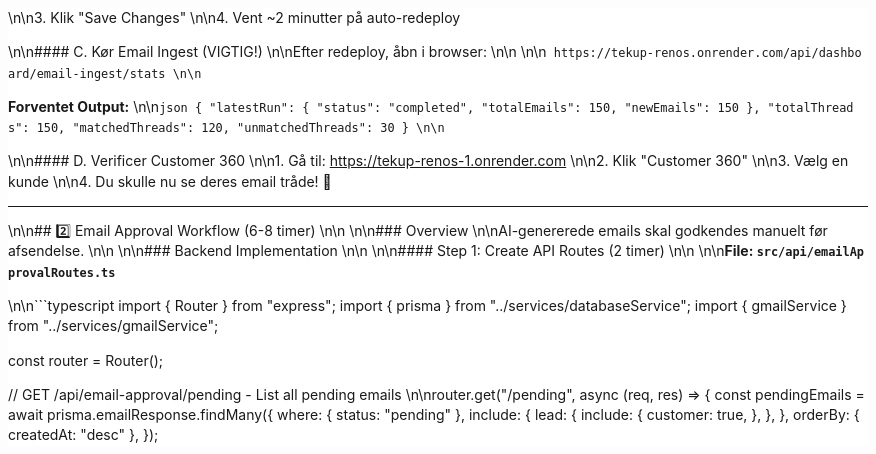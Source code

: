 \n\n3. Klik "Save Changes"
\n\n4. Vent ~2 minutter på auto-redeploy

\n\n#### C. Kør Email Ingest (VIGTIG!)
\n\nEfter redeploy, åbn i browser:
\n\n
\n\n```
https://tekup-renos.onrender.com/api/dashboard/email-ingest/stats
\n\n```

**Forventet Output:**
\n\n```json
{
  "latestRun": {
    "status": "completed",
    "totalEmails": 150,
    "newEmails": 150
  },
  "totalThreads": 150,
  "matchedThreads": 120,
  "unmatchedThreads": 30
}
\n\n```

\n\n#### D. Verificer Customer 360
\n\n1. Gå til: https://tekup-renos-1.onrender.com
\n\n2. Klik "Customer 360"
\n\n3. Vælg en kunde
\n\n4. Du skulle nu se deres email tråde! 🎉

---

\n\n## 2️⃣ Email Approval Workflow (6-8 timer)
\n\n
\n\n### Overview
\n\nAI-genererede emails skal godkendes manuelt før afsendelse.
\n\n
\n\n### Backend Implementation
\n\n
\n\n#### Step 1: Create API Routes (2 timer)
\n\n
\n\n**File: `src/api/emailApprovalRoutes.ts`**

\n\n```typescript
import { Router } from "express";
import { prisma } from "../services/databaseService";
import { gmailService } from "../services/gmailService";

const router = Router();

// GET /api/email-approval/pending - List all pending emails
\n\nrouter.get("/pending", async (req, res) => {
  const pendingEmails = await prisma.emailResponse.findMany({
    where: { status: "pending" },
    include: {
      lead: {
        include: {
          customer: true,
        },
      },
    },
    orderBy: { createdAt: "desc" },
  });
